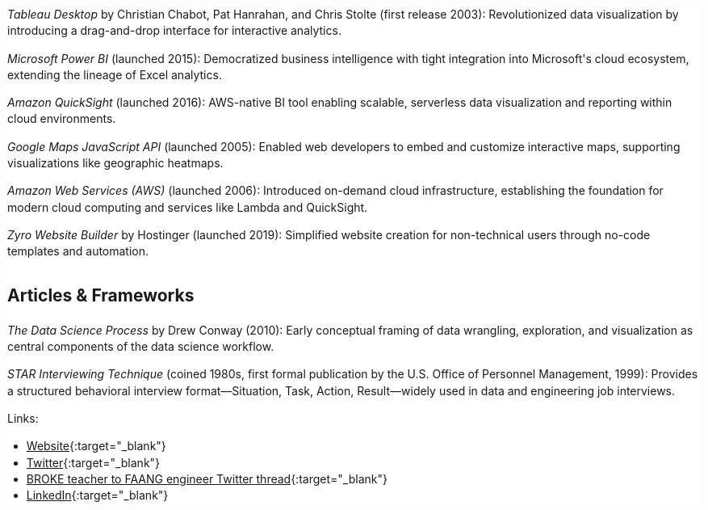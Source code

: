 *Tableau Desktop* by Christian Chabot, Pat Hanrahan, and Chris Stolte (first release 2003): Revolutionized data visualization by introducing a drag-and-drop interface for interactive analytics.

*Microsoft Power BI* (launched 2015): Democratized business intelligence with tight integration into Microsoft's cloud ecosystem, extending the lineage of Excel analytics.

*Amazon QuickSight* (launched 2016): AWS-native BI tool enabling scalable, serverless data visualization and reporting within cloud environments.

*Google Maps JavaScript API* (launched 2005): Enabled web developers to embed and customize interactive maps, supporting visualizations like geographic heatmaps.

*Amazon Web Services (AWS)* (launched 2006): Introduced on-demand cloud infrastructure, establishing the foundation for modern cloud computing and services like Lambda and QuickSight.

*Zyro Website Builder* by Hostinger (launched 2019): Simplified website creation for non-technical users through no-code templates and automation.

## Articles & Frameworks

*The Data Science Process* by Drew Conway (2010): Early conceptual framing of data wrangling, exploration, and visualization as central components of the data science workflow.

*STAR Interviewing Technique* (coined 1980s, first formal publication by the U.S. Office of Personnel Management, 1999): Provides a structured behavioral interview format—Situation, Task, Action, Result—widely used in data and engineering job interviews.

Links:

* [Website](https://www.thatjuanpablo.com/){:target="_blank"}
* [Twitter](https://twitter.com/thatjuanpablo){:target="_blank"}
* [BROKE teacher to FAANG engineer Twitter thread](https://twitter.com/thatjuanpablo/status/1475806246317875203){:target="_blank"}
* [LinkedIn](https://www.linkedin.com/in/thatjuanpablo/){:target="_blank"}